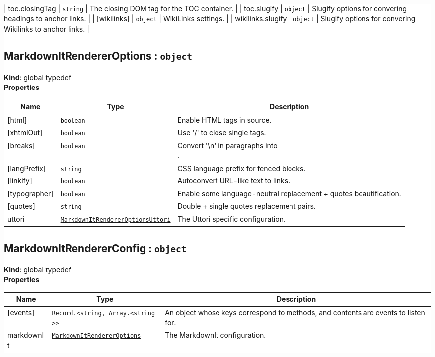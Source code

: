 | toc.closingTag | <code>string</code> | The closing DOM tag for the TOC container. |
| toc.slugify | <code>object</code> | Slugify options for convering headings to anchor links. |
| [wikilinks] | <code>object</code> | WikiLinks settings. |
| wikilinks.slugify | <code>object</code> | Slugify options for convering Wikilinks to anchor links. |

<a name="MarkdownItRendererOptions"></a>

## MarkdownItRendererOptions : <code>object</code>
**Kind**: global typedef  
**Properties**

| Name | Type | Description |
| --- | --- | --- |
| [html] | <code>boolean</code> | Enable HTML tags in source. |
| [xhtmlOut] | <code>boolean</code> | Use '/' to close single tags. |
| [breaks] | <code>boolean</code> | Convert '\n' in paragraphs into <br>. |
| [langPrefix] | <code>string</code> | CSS language prefix for fenced blocks. |
| [linkify] | <code>boolean</code> | Autoconvert URL-like text to links. |
| [typographer] | <code>boolean</code> | Enable some language-neutral replacement + quotes beautification. |
| [quotes] | <code>string</code> | Double + single quotes replacement pairs. |
| uttori | [<code>MarkdownItRendererOptionsUttori</code>](#MarkdownItRendererOptionsUttori) | The Uttori specific configuration. |

<a name="MarkdownItRendererConfig"></a>

## MarkdownItRendererConfig : <code>object</code>
**Kind**: global typedef  
**Properties**

| Name | Type | Description |
| --- | --- | --- |
| [events] | <code>Record.&lt;string, Array.&lt;string&gt;&gt;</code> | An object whose keys correspond to methods, and contents are events to listen for. |
| markdownIt | [<code>MarkdownItRendererOptions</code>](#MarkdownItRendererOptions) | The MarkdownIt configuration. |


